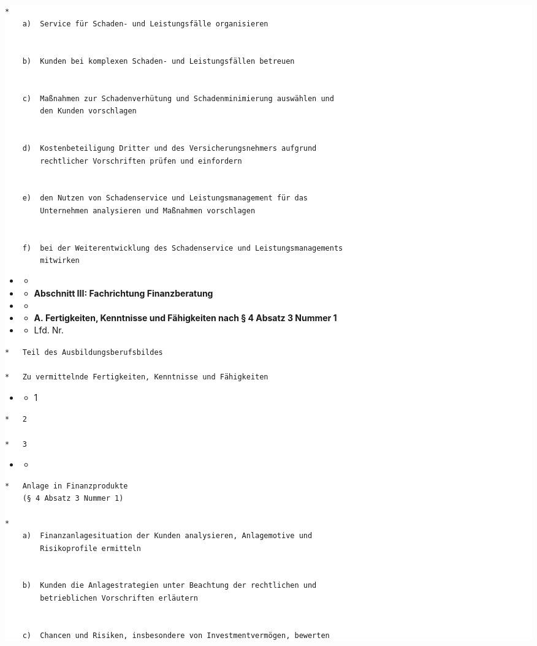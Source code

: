     *
        a)  Service für Schaden- und Leistungsfälle organisieren


        b)  Kunden bei komplexen Schaden- und Leistungsfällen betreuen


        c)  Maßnahmen zur Schadenverhütung und Schadenminimierung auswählen und
            den Kunden vorschlagen


        d)  Kostenbeteiligung Dritter und des Versicherungsnehmers aufgrund
            rechtlicher Vorschriften prüfen und einfordern


        e)  den Nutzen von Schadenservice und Leistungsmanagement für das
            Unternehmen analysieren und Maßnahmen vorschlagen


        f)  bei der Weiterentwicklung des Schadenservice und Leistungsmanagements
            mitwirken





*    *

*    *   **Abschnitt III: Fachrichtung Finanzberatung**


*    *

*    *   **A. Fertigkeiten, Kenntnisse und Fähigkeiten nach § 4 Absatz 3 Nummer
        1**


*    *   Lfd. Nr.

    *   Teil des Ausbildungsberufsbildes

    *   Zu vermittelnde Fertigkeiten, Kenntnisse und Fähigkeiten


*    *   1

    *   2

    *   3


*    *
    *   Anlage in Finanzprodukte
        (§ 4 Absatz 3 Nummer 1)

    *
        a)  Finanzanlagesituation der Kunden analysieren, Anlagemotive und
            Risikoprofile ermitteln


        b)  Kunden die Anlagestrategien unter Beachtung der rechtlichen und
            betrieblichen Vorschriften erläutern


        c)  Chancen und Risiken, insbesondere von Investmentvermögen, bewerten

